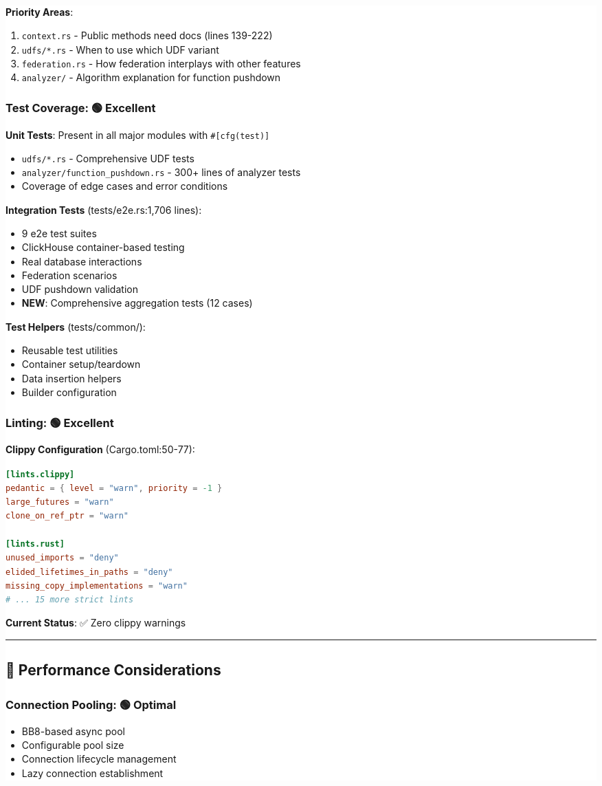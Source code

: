 **Priority Areas**:
1. `context.rs` - Public methods need docs (lines 139-222)
2. `udfs/*.rs` - When to use which UDF variant
3. `federation.rs` - How federation interplays with other features
4. `analyzer/` - Algorithm explanation for function pushdown

### **Test Coverage**: 🟢 **Excellent**

**Unit Tests**: Present in all major modules with `#[cfg(test)]`
- `udfs/*.rs` - Comprehensive UDF tests
- `analyzer/function_pushdown.rs` - 300+ lines of analyzer tests
- Coverage of edge cases and error conditions

**Integration Tests** (tests/e2e.rs:1,706 lines):
- 9 e2e test suites
- ClickHouse container-based testing
- Real database interactions
- Federation scenarios
- UDF pushdown validation
- **NEW**: Comprehensive aggregation tests (12 cases)

**Test Helpers** (tests/common/):
- Reusable test utilities
- Container setup/teardown
- Data insertion helpers
- Builder configuration

### **Linting**: 🟢 **Excellent**

**Clippy Configuration** (Cargo.toml:50-77):
```toml
[lints.clippy]
pedantic = { level = "warn", priority = -1 }
large_futures = "warn"
clone_on_ref_ptr = "warn"

[lints.rust]
unused_imports = "deny"
elided_lifetimes_in_paths = "deny"
missing_copy_implementations = "warn"
# ... 15 more strict lints
```

**Current Status**: ✅ Zero clippy warnings

---

## 🚀 Performance Considerations

### **Connection Pooling**: 🟢 **Optimal**
- BB8-based async pool
- Configurable pool size
- Connection lifecycle management
- Lazy connection establishment

